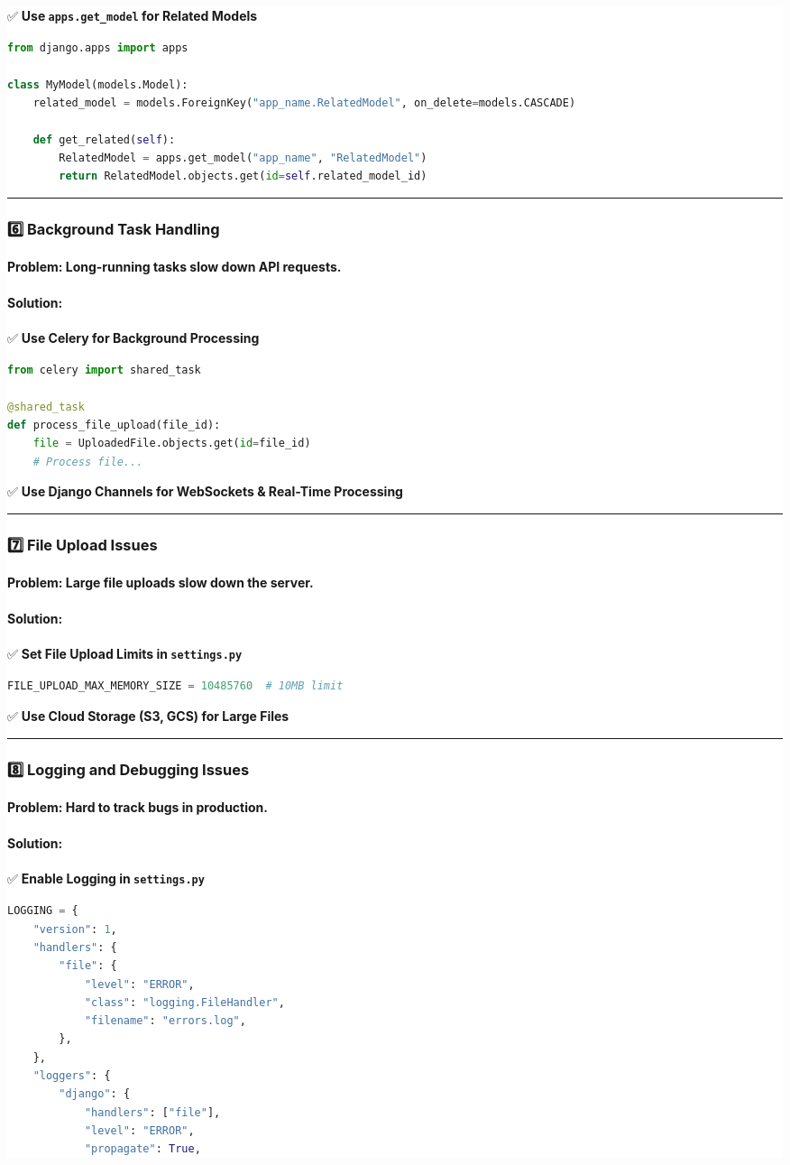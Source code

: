 ✅ **Use `apps.get_model` for Related Models**
```python
from django.apps import apps

class MyModel(models.Model):
    related_model = models.ForeignKey("app_name.RelatedModel", on_delete=models.CASCADE)

    def get_related(self):
        RelatedModel = apps.get_model("app_name", "RelatedModel")
        return RelatedModel.objects.get(id=self.related_model_id)
```

---

### **6️⃣ Background Task Handling**
#### **Problem**: Long-running tasks slow down API requests.
#### **Solution**:
✅ **Use Celery for Background Processing**
```python
from celery import shared_task

@shared_task
def process_file_upload(file_id):
    file = UploadedFile.objects.get(id=file_id)
    # Process file...
```

✅ **Use Django Channels for WebSockets & Real-Time Processing**

---

### **7️⃣ File Upload Issues**
#### **Problem**: Large file uploads slow down the server.
#### **Solution**:
✅ **Set File Upload Limits in `settings.py`**
```python
FILE_UPLOAD_MAX_MEMORY_SIZE = 10485760  # 10MB limit
```

✅ **Use Cloud Storage (S3, GCS) for Large Files**

---

### **8️⃣ Logging and Debugging Issues**
#### **Problem**: Hard to track bugs in production.
#### **Solution**:
✅ **Enable Logging in `settings.py`**
```python
LOGGING = {
    "version": 1,
    "handlers": {
        "file": {
            "level": "ERROR",
            "class": "logging.FileHandler",
            "filename": "errors.log",
        },
    },
    "loggers": {
        "django": {
            "handlers": ["file"],
            "level": "ERROR",
            "propagate": True,
```
